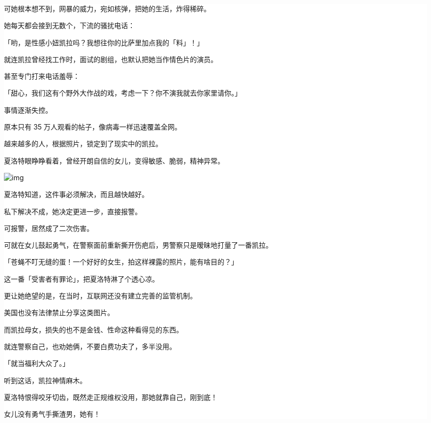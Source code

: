 可她根本想不到，网暴的威力，宛如核弹，把她的生活，炸得稀碎。


她每天都会接到无数个，下流的骚扰电话：


「哟，是性感小妞凯拉吗？我想往你的比萨里加点我的「料」！」


就连凯拉曾经找工作时，面试的剧组，也默认把她当作情色片的演员。


甚至专门打来电话羞辱：


「甜心，我们这有个野外大作战的戏，考虑一下？你不演我就去你家里请你。」


事情逐渐失控。


原本只有 35 万人观看的帖子，像病毒一样迅速覆盖全网。


越来越多的人，根据照片，锁定到了现实中的凯拉。


夏洛特眼睁睁看着，曾经开朗自信的女儿，变得敏感、脆弱，精神异常。


![img](https://picx.zhimg.com/v2-c95a67725322891f1343e4b050b80541.webp)

夏洛特知道，这件事必须解决，而且越快越好。


私下解决不成，她决定更进一步，直接报警。


可报警，居然成了二次伤害。


可就在女儿鼓起勇气，在警察面前重新撕开伤疤后，男警察只是暧昧地打量了一番凯拉。


「苍蝇不叮无缝的蛋！一个好好的女生，拍这样裸露的照片，能有啥目的？」


这一番「受害者有罪论」，把夏洛特淋了个透心凉。


更让她绝望的是，在当时，互联网还没有建立完善的监管机制。


美国也没有法律禁止分享这类图片。


而凯拉母女，损失的也不是金钱、性命这种看得见的东西。


就连警察自己，也劝她俩，不要白费功夫了，多半没用。


「就当福利大众了。」


听到这话，凯拉神情麻木。


夏洛特恨得咬牙切齿，既然走正规维权没用，那她就靠自己，刚到底！


女儿没有勇气手撕渣男，她有！
